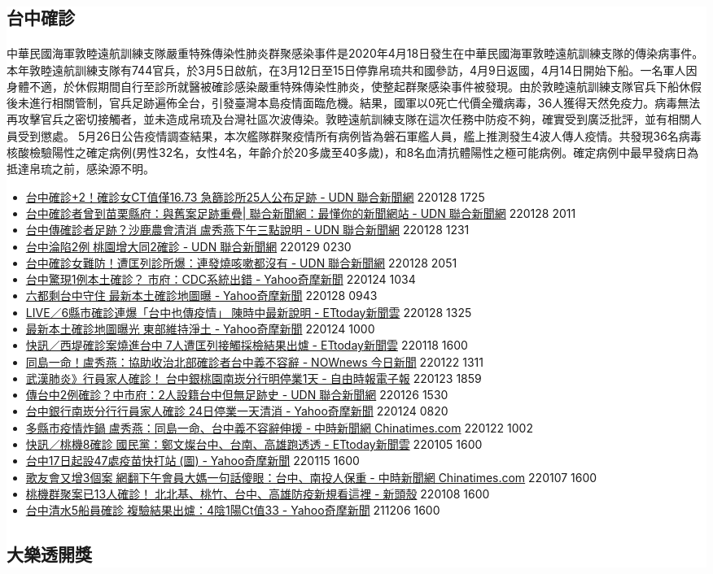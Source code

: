 ## 台中確診

中華民國海軍敦睦遠航訓練支隊嚴重特殊傳染性肺炎群聚感染事件是2020年4月18日發生在中華民國海軍敦睦遠航訓練支隊的傳染病事件。本年敦睦遠航訓練支隊有744官兵，於3月5日啟航，在3月12日至15日停靠帛琉共和國參訪，4月9日返國，4月14日開始下船。一名軍人因身體不適，於休假期間自行至診所就醫被確診感染嚴重特殊傳染性肺炎，使整起群聚感染事件被發現。由於敦睦遠航訓練支隊官兵下船休假後未進行相關管制，官兵足跡遍佈全台，引發臺灣本島疫情面臨危機。結果，國軍以0死亡代價全殲病毒，36人獲得天然免疫力。病毒無法再攻擊官兵之密切接觸者，並未造成帛琉及台灣社區次波傳染。敦睦遠航訓練支隊在這次任務中防疫不夠，確實受到廣泛批評，並有相關人員受到懲處。
5月26日公告疫情調查結果，本次艦隊群聚疫情所有病例皆為磐石軍艦人員，艦上推測發生4波人傳人疫情。共發現36名病毒核酸檢驗陽性之確定病例(男性32名，女性4名，年齡介於20多歲至40多歲)，和8名血清抗體陽性之極可能病例。確定病例中最早發病日為抵達帛琉之前，感染源不明。
- [台中確診+2！確診女CT值僅16.73 急篩診所25人公布足跡 - UDN 聯合新聞網](https://udn.com/news/story/120940/6068357 "台中確診+2！確診女CT值僅16.73 急篩診所25人公布足跡 - UDN 聯合新聞網") 220128 1725
- [台中確診者曾到苗栗縣府：與舊案足跡重疊| 聯合新聞網：最懂你的新聞網站 - UDN 聯合新聞網](https://udn.com/news/story/120940/6068598 "台中確診者曾到苗栗縣府：與舊案足跡重疊| 聯合新聞網：最懂你的新聞網站 - UDN 聯合新聞網") 220128 2011
- [台中傳確診者足跡？沙鹿農會清消 盧秀燕下午三點說明 - UDN 聯合新聞網](https://udn.com/news/story/6656/6067394 "台中傳確診者足跡？沙鹿農會清消 盧秀燕下午三點說明 - UDN 聯合新聞網") 220128 1231
- [台中淪陷2例 桃園增大同2確診 - UDN 聯合新聞網](https://udn.com/news/story/120940/6069018 "台中淪陷2例 桃園增大同2確診 - UDN 聯合新聞網") 220129 0230
- [台中確診女難防！遭匡列診所爆：連發燒咳嗽都沒有 - UDN 聯合新聞網](https://udn.com/news/story/120940/6068662?from=udn_ch2_menu_v2_main_cate "台中確診女難防！遭匡列診所爆：連發燒咳嗽都沒有 - UDN 聯合新聞網") 220128 2051
- [台中驚現1例本土確診？ 市府：CDC系統出錯 - Yahoo奇摩新聞](https://tw.news.yahoo.com/%E5%BF%AB%E8%A8%8A-%E9%8C%AF%E7%9A%84-%E5%8F%B0%E4%B8%AD1%E4%BE%8B%E6%9C%AC%E5%9C%9F%E7%A2%BA%E8%A8%BA-%E5%B8%82%E5%BA%9C-cdc%E7%B3%BB%E7%B5%B1%E5%87%BA%E9%8C%AF-014944328.html "台中驚現1例本土確診？ 市府：CDC系統出錯 - Yahoo奇摩新聞") 220124 1034
- [六都剩台中守住 最新本土確診地圖曝 - Yahoo奇摩新聞](https://tw.news.yahoo.com/%E5%85%AD%E9%83%BD%E5%89%A9%E5%8F%B0%E4%B8%AD%E5%AE%88%E4%BD%8F-%E6%9C%80%E6%96%B0%E6%9C%AC%E5%9C%9F%E7%A2%BA%E8%A8%BA%E5%9C%B0%E5%9C%96%E6%9B%9D-014022447.html "六都剩台中守住 最新本土確診地圖曝 - Yahoo奇摩新聞") 220128 0943
- [LIVE／6縣市確診連爆「台中也傳疫情」 陳時中最新說明 - ETtoday新聞雲](https://www.ettoday.net/news/20220128/2180289.htm "LIVE／6縣市確診連爆「台中也傳疫情」 陳時中最新說明 - ETtoday新聞雲") 220128 1325
- [最新本土確診地圖曝光 東部維持淨土 - Yahoo奇摩新聞](https://tw.news.yahoo.com/%E4%B8%AD%E5%8F%B0%E7%81%A3-%E5%A4%9C%E8%AE%8A%E8%89%B2-%E6%9C%80%E6%96%B0%E6%9C%AC%E5%9C%9F%E7%A2%BA%E8%A8%BA%E5%9C%B0%E5%9C%96%E6%9B%9D-232518219.html "最新本土確診地圖曝光 東部維持淨土 - Yahoo奇摩新聞") 220124 1000
- [快訊／西堤確診案燒進台中 7人遭匡列接觸採檢結果出爐 - ETtoday新聞雲](https://www.ettoday.net/news/20220118/2171896.htm "快訊／西堤確診案燒進台中 7人遭匡列接觸採檢結果出爐 - ETtoday新聞雲") 220118 1600
- [同島一命！盧秀燕：協助收治北部確診者台中義不容辭 - NOWnews 今日新聞](https://www.nownews.com/news/5695532 "同島一命！盧秀燕：協助收治北部確診者台中義不容辭 - NOWnews 今日新聞") 220122 1311
- [武漢肺炎》行員家人確診！ 台中銀桃園南崁分行明停業1天 - 自由時報電子報](https://news.ltn.com.tw/news/life/breakingnews/3810637 "武漢肺炎》行員家人確診！ 台中銀桃園南崁分行明停業1天 - 自由時報電子報") 220123 1859
- [傳台中2例確診？中市府：2人設籍台中但無足跡史 - UDN 聯合新聞網](https://udn.com/news/story/120940/6062489?from=udn-ch1_breaknews-1-cate1-news "傳台中2例確診？中市府：2人設籍台中但無足跡史 - UDN 聯合新聞網") 220126 1530
- [台中銀行南崁分行行員家人確診 24日停業一天清消 - Yahoo奇摩新聞](https://tw.news.yahoo.com/%E5%8F%B0%E4%B8%AD%E9%8A%80%E8%A1%8C%E5%8D%97%E5%B4%81%E5%88%86%E8%A1%8C%E8%A1%8C%E5%93%A1%E5%AE%B6%E4%BA%BA%E7%A2%BA%E8%A8%BA-24%E6%97%A5%E5%81%9C%E6%A5%AD-%E5%A4%A9%E6%B8%85%E6%B6%88-001017327.html "台中銀行南崁分行行員家人確診 24日停業一天清消 - Yahoo奇摩新聞") 220124 0820
- [多縣市疫情炸鍋 盧秀燕：同島一命、台中義不容辭伸援 - 中時新聞網 Chinatimes.com](https://www.chinatimes.com/realtimenews/20220122001292-260405 "多縣市疫情炸鍋 盧秀燕：同島一命、台中義不容辭伸援 - 中時新聞網 Chinatimes.com") 220122 1002
- [快訊／桃機8確診 國民黨：鄭文燦台中、台南、高雄跑透透 - ETtoday新聞雲](https://www.ettoday.net/news/20220105/2162501.htm "快訊／桃機8確診 國民黨：鄭文燦台中、台南、高雄跑透透 - ETtoday新聞雲") 220105 1600
- [台中17日起設47處疫苗快打站 (圖) - Yahoo奇摩新聞](https://tw.news.yahoo.com/%E5%8F%B0%E4%B8%AD17%E6%97%A5%E8%B5%B7%E8%A8%AD47%E8%99%95%E7%96%AB%E8%8B%97%E5%BF%AB%E6%89%93%E7%AB%99-%E5%9C%96-061235400.html "台中17日起設47處疫苗快打站 (圖) - Yahoo奇摩新聞") 220115 1600
- [歌友會又增3個案 網翻下午會員大媽一句話傻眼：台中、南投人保重 - 中時新聞網 Chinatimes.com](https://www.chinatimes.com/realtimenews/20220107000642-260405 "歌友會又增3個案 網翻下午會員大媽一句話傻眼：台中、南投人保重 - 中時新聞網 Chinatimes.com") 220107 1600
- [桃機群聚案已13人確診！ 北北基、桃竹、台中、高雄防疫新規看這裡 - 新頭殼](https://newtalk.tw/news/view/2022-01-08/693430 "桃機群聚案已13人確診！ 北北基、桃竹、台中、高雄防疫新規看這裡 - 新頭殼") 220108 1600
- [台中清水5船員確診 複驗結果出爐：4陰1陽Ct值33 - Yahoo奇摩新聞](https://tw.news.yahoo.com/%E5%8F%B0%E4%B8%AD%E6%B8%85%E6%B0%B4%E5%82%B3-2-%E4%BA%BA%E7%A2%BA%E8%A8%BA%E8%A2%AB%E6%95%91%E8%AD%B7%E8%BB%8A%E8%BC%89%E8%B5%B0-%E8%A1%9B%E7%94%9F%E5%B1%80%EF%B8%B0%E5%A2%83%E5%A4%96%E7%A7%BB%E5%85%A5%E5%80%8B%E6%A1%88-010559636.html "台中清水5船員確診 複驗結果出爐：4陰1陽Ct值33 - Yahoo奇摩新聞") 211206 1600

## 大樂透開獎

